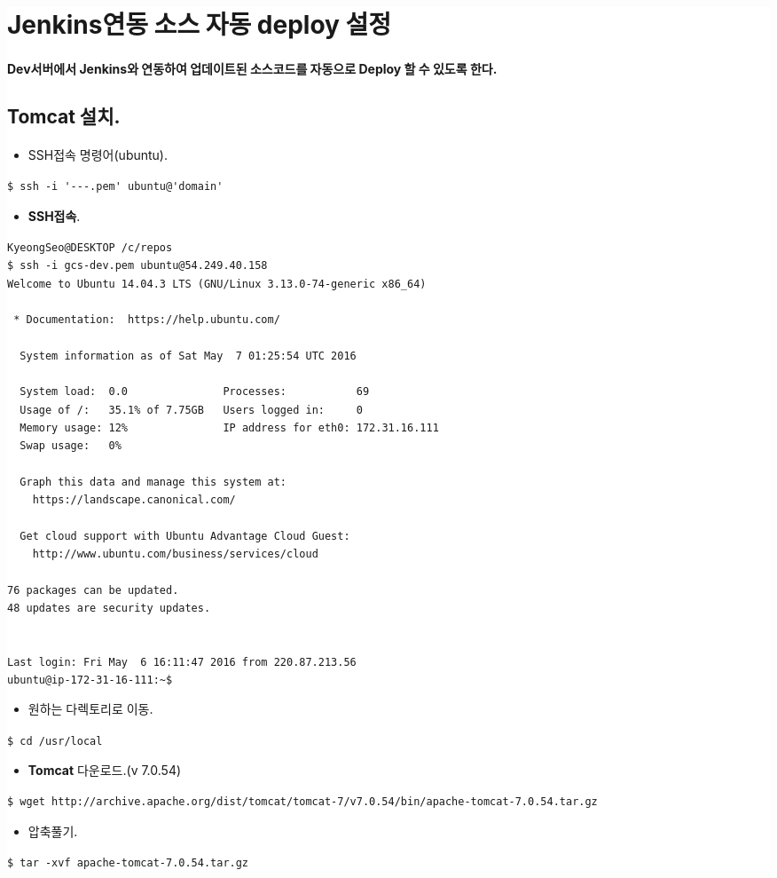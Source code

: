 # Jenkins연동 소스 자동 deploy 설정

__Dev서버에서 Jenkins와 연동하여 업데이트된 소스코드를 자동으로 Deploy 할 수 있도록 한다.__

## Tomcat 설치.
- SSH접속 명령어(ubuntu).
```
$ ssh -i '---.pem' ubuntu@'domain'
```

- __SSH접속__.
```
KyeongSeo@DESKTOP /c/repos
$ ssh -i gcs-dev.pem ubuntu@54.249.40.158
Welcome to Ubuntu 14.04.3 LTS (GNU/Linux 3.13.0-74-generic x86_64)

 * Documentation:  https://help.ubuntu.com/

  System information as of Sat May  7 01:25:54 UTC 2016

  System load:  0.0               Processes:           69
  Usage of /:   35.1% of 7.75GB   Users logged in:     0
  Memory usage: 12%               IP address for eth0: 172.31.16.111
  Swap usage:   0%

  Graph this data and manage this system at:
    https://landscape.canonical.com/

  Get cloud support with Ubuntu Advantage Cloud Guest:
    http://www.ubuntu.com/business/services/cloud

76 packages can be updated.
48 updates are security updates.


Last login: Fri May  6 16:11:47 2016 from 220.87.213.56
ubuntu@ip-172-31-16-111:~$
```

- 원하는 다렉토리로 이동.
```
$ cd /usr/local
```

- __Tomcat__ 다운로드.(v 7.0.54)
```
$ wget http://archive.apache.org/dist/tomcat/tomcat-7/v7.0.54/bin/apache-tomcat-7.0.54.tar.gz
```

- 압축풀기.
```
$ tar -xvf apache-tomcat-7.0.54.tar.gz
```
